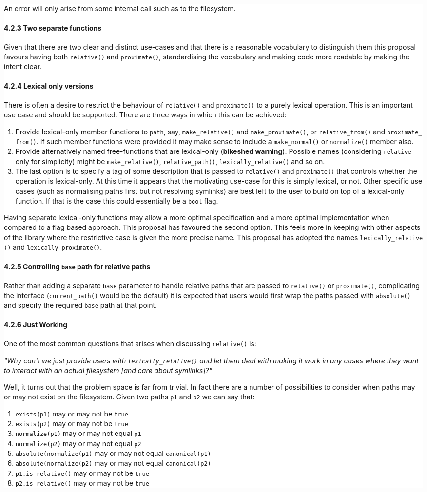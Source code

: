 An error will only arise from some internal call such as to the filesystem.

#### 4.2.3 Two separate functions

Given that there are two clear and distinct use-cases and that there is a reasonable vocabulary to distinguish them this proposal favours having both `relative()` and `proximate()`, standardising the vocabulary and making code more readable by making the intent clear.

#### 4.2.4 Lexical only versions

There is often a desire to restrict the behaviour of `relative()` and `proximate()` to a purely lexical operation. This is an important use case and should be supported. There are three ways in which this can be achieved:

  1.  Provide lexical-only member functions to `path`, say, `make_relative()` and `make_proximate()`, or `relative_from()` and `proximate_from()`. If such member functions were provided it may make sense to include a `make_normal()` or `normalize()` member also.
  2.  Provide alternatively named free-functions that are lexical-only (**bikeshed warning**). Possible names (considering `relative` only for simplicity) might be `make_relative()`, `relative_path()`, `lexically_relative()` and so on.
  4.  The last option is to specify a tag of some description that is passed to `relative()` and `proximate()` that controls whether the operation is lexical-only. At this time it appears that the motivating use-case for this is simply lexical, or not. Other specific use cases (such as normalising paths first but not resolving symlinks) are best left to the user to build on top of a lexical-only function. If that is the case this could essentially be a `bool` flag.

Having separate lexical-only functions may allow a more optimal specification and a more optimal implementation when compared to a flag based approach. This proposal has favoured the second option. This feels more in keeping with other aspects of the library where the restrictive case is given the more precise name. This proposal has adopted the names `lexically_relative()` and `lexically_proximate()`.

#### 4.2.5 Controlling `base` path for relative paths

Rather than adding a separate `base` parameter to handle relative paths that are passed to `relative()` or `proximate()`, complicating the interface (`current_path()` would be the default) it is expected that users would first wrap the paths passed with `absolute()` and specify the required `base` path at that point.

#### 4.2.6 Just Working

One of the most common questions that arises when discussing `relative()` is:

*"Why can't we just provide users with `lexically_relative()` and let them deal with making it work in any cases where they want to interact with an actual filesystem [and care about symlinks]?"*

Well, it turns out that the problem space is far from trivial. In fact there are a number of possibilities to consider when paths may or may not exist on the filesystem. Given two paths `p1` and `p2` we can say that:

  1. `exists(p1)` may or may not be `true`
  2. `exists(p2)` may or may not be `true`
  3. `normalize(p1)` may or may not equal `p1`
  4. `normalize(p2)` may or may not equal `p2`
  5. `absolute(normalize(p1)` may or may not equal `canonical(p1)`
  6. `absolute(normalize(p2)` may or may not equal `canonical(p2)`
  7. `p1.is_relative()` may or may not be `true`
  8. `p2.is_relative()` may or may not be `true`

